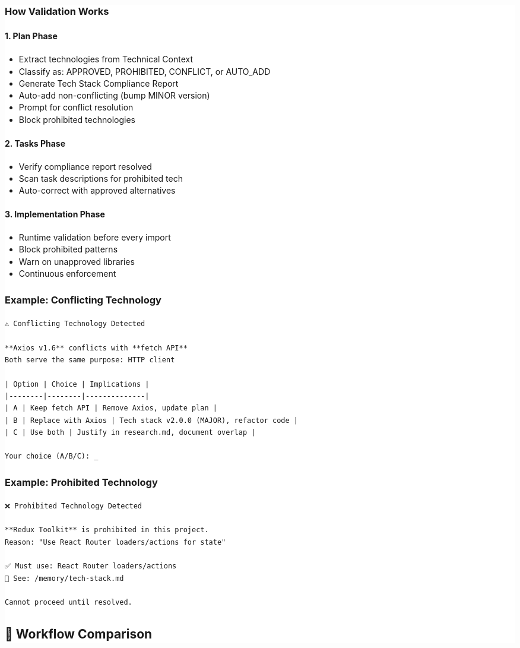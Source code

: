 ### How Validation Works

#### 1. Plan Phase
- Extract technologies from Technical Context
- Classify as: APPROVED, PROHIBITED, CONFLICT, or AUTO_ADD
- Generate Tech Stack Compliance Report
- Auto-add non-conflicting (bump MINOR version)
- Prompt for conflict resolution
- Block prohibited technologies

#### 2. Tasks Phase
- Verify compliance report resolved
- Scan task descriptions for prohibited tech
- Auto-correct with approved alternatives

#### 3. Implementation Phase
- Runtime validation before every import
- Block prohibited patterns
- Warn on unapproved libraries
- Continuous enforcement

### Example: Conflicting Technology
```
⚠️ Conflicting Technology Detected

**Axios v1.6** conflicts with **fetch API**
Both serve the same purpose: HTTP client

| Option | Choice | Implications |
|--------|--------|--------------|
| A | Keep fetch API | Remove Axios, update plan |
| B | Replace with Axios | Tech stack v2.0.0 (MAJOR), refactor code |
| C | Use both | Justify in research.md, document overlap |

Your choice (A/B/C): _
```

### Example: Prohibited Technology
```
❌ Prohibited Technology Detected

**Redux Toolkit** is prohibited in this project.
Reason: "Use React Router loaders/actions for state"

✅ Must use: React Router loaders/actions
📖 See: /memory/tech-stack.md

Cannot proceed until resolved.
```

## 🎨 Workflow Comparison
